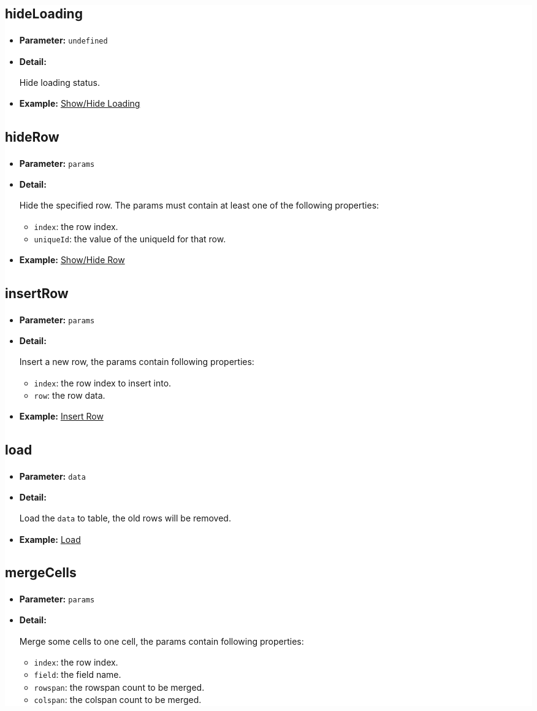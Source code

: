 ## hideLoading

- **Parameter:** `undefined`

- **Detail:**

  Hide loading status.

- **Example:** [Show/Hide Loading](https://examples.bootstrap-table.com/#methods/show-hide-loading.html)

## hideRow

- **Parameter:** `params`

- **Detail:**

  Hide the specified row. The params must contain at least one of the following properties:

    * `index`: the row index.
    * `uniqueId`: the value of the uniqueId for that row.

- **Example:** [Show/Hide Row](https://examples.bootstrap-table.com/#methods/show-hide-row.html)

## insertRow

- **Parameter:** `params`

- **Detail:**

  Insert a new row, the params contain following properties:

    * `index`: the row index to insert into.
    * `row`: the row data.

- **Example:** [Insert Row](https://examples.bootstrap-table.com/#methods/insert-row.html)

## load

- **Parameter:** `data`

- **Detail:**

  Load the `data` to table, the old rows will be removed.

- **Example:** [Load](https://examples.bootstrap-table.com/#methods/load.html)

## mergeCells

- **Parameter:** `params`

- **Detail:**

  Merge some cells to one cell, the params contain following properties:

    * `index`: the row index.
    * `field`: the field name.
    * `rowspan`: the rowspan count to be merged.
    * `colspan`: the colspan count to be merged.
